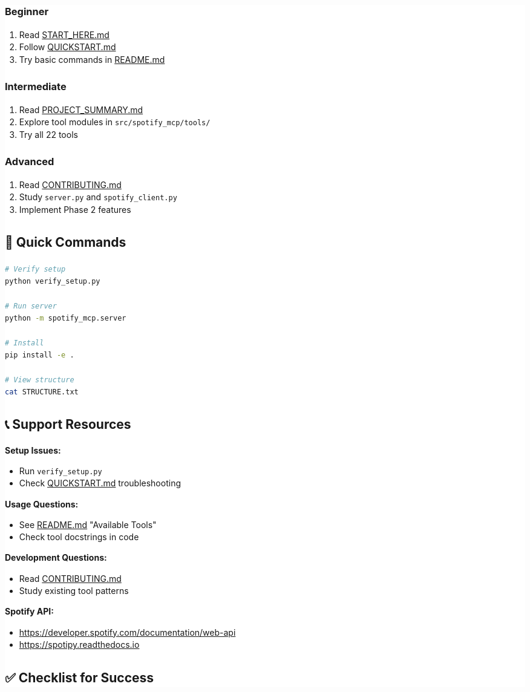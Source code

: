 ### Beginner
1. Read [START_HERE.md](START_HERE.md)
2. Follow [QUICKSTART.md](QUICKSTART.md)
3. Try basic commands in [README.md](README.md)

### Intermediate
1. Read [PROJECT_SUMMARY.md](PROJECT_SUMMARY.md)
2. Explore tool modules in `src/spotify_mcp/tools/`
3. Try all 22 tools

### Advanced
1. Read [CONTRIBUTING.md](CONTRIBUTING.md)
2. Study `server.py` and `spotify_client.py`
3. Implement Phase 2 features

## 🚀 Quick Commands

```bash
# Verify setup
python verify_setup.py

# Run server
python -m spotify_mcp.server

# Install
pip install -e .

# View structure
cat STRUCTURE.txt
```

## 📞 Support Resources

**Setup Issues:**
- Run `verify_setup.py`
- Check [QUICKSTART.md](QUICKSTART.md) troubleshooting

**Usage Questions:**
- See [README.md](README.md) "Available Tools"
- Check tool docstrings in code

**Development Questions:**
- Read [CONTRIBUTING.md](CONTRIBUTING.md)
- Study existing tool patterns

**Spotify API:**
- https://developer.spotify.com/documentation/web-api
- https://spotipy.readthedocs.io

## ✅ Checklist for Success
